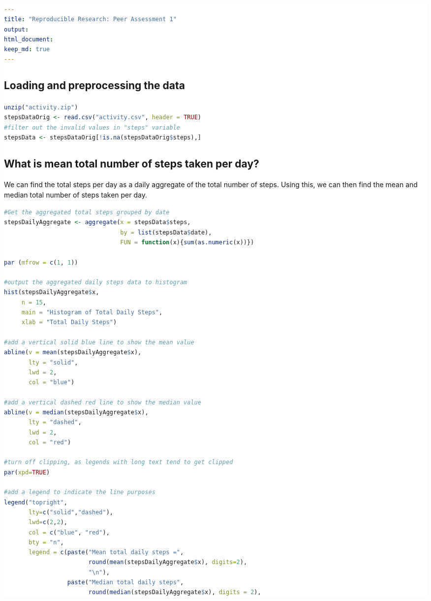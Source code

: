 ```yaml
---
title: "Reproducible Research: Peer Assessment 1"
output: 
html_document:
keep_md: true
---
```


## Loading and preprocessing the data

```r
unzip("activity.zip")
stepsDataOrig <- read.csv("activity.csv", header = TRUE)
#filter out the invalid values in "steps" variable
stepsData <- stepsDataOrig[!is.na(stepsDataOrig$steps),]
```

## What is mean total number of steps taken per day?

We can find the total steps per day as a daily aggregate of the total number of steps. Using this, we can then find the mean and median total number of steps taken per day.


```r
#Get the aggregated total steps grouped by date
stepsDailyAggregate <- aggregate(x = stepsData$steps, 
                                 by = list(stepsData$date),  
                                 FUN = function(x){sum(as.numeric(x))})

par (mfrow = c(1, 1))

#output the aggregated daily steps data to histogram
hist(stepsDailyAggregate$x, 
     n = 15,
     main = "Histogram of Total Daily Steps",
     xlab = "Total Daily Steps")

#add a vertical solid blue line to show the mean value
abline(v = mean(stepsDailyAggregate$x),
       lty = "solid",
       lwd = 2,
       col = "blue")

#add a vertical dashed red line to show the median value
abline(v = median(stepsDailyAggregate$x), 
       lty = "dashed",
       lwd = 2,
       col = "red")

#turn off clipping, as legends with long text tend to get clipped
par(xpd=TRUE)

#add a legend to indicate the line purposes
legend("topright", 
       lty=c("solid","dashed"),
       lwd=c(2,2),
       col = c("blue", "red"),
       bty = "n",
       legend = c(paste("Mean total daily steps =",
                        round(mean(stepsDailyAggregate$x), digits=2),
                        "\n"), 
                  paste("Median total daily steps",
                        round(median(stepsDailyAggregate$x), digits = 2),
```